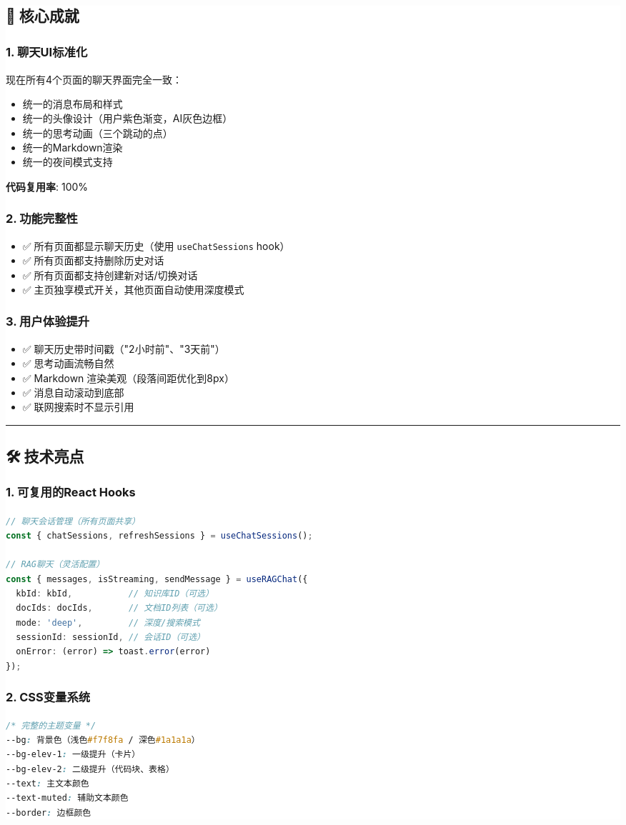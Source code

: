 
## 🎯 核心成就

### 1. 聊天UI标准化
现在所有4个页面的聊天界面完全一致：
- 统一的消息布局和样式
- 统一的头像设计（用户紫色渐变，AI灰色边框）
- 统一的思考动画（三个跳动的点）
- 统一的Markdown渲染
- 统一的夜间模式支持

**代码复用率**: 100%

### 2. 功能完整性
- ✅ 所有页面都显示聊天历史（使用 `useChatSessions` hook）
- ✅ 所有页面都支持删除历史对话
- ✅ 所有页面都支持创建新对话/切换对话
- ✅ 主页独享模式开关，其他页面自动使用深度模式

### 3. 用户体验提升
- ✅ 聊天历史带时间戳（"2小时前"、"3天前"）
- ✅ 思考动画流畅自然
- ✅ Markdown 渲染美观（段落间距优化到8px）
- ✅ 消息自动滚动到底部
- ✅ 联网搜索时不显示引用

---

## 🛠 技术亮点

### 1. 可复用的React Hooks
```typescript
// 聊天会话管理（所有页面共享）
const { chatSessions, refreshSessions } = useChatSessions();

// RAG聊天（灵活配置）
const { messages, isStreaming, sendMessage } = useRAGChat({
  kbId: kbId,           // 知识库ID（可选）
  docIds: docIds,       // 文档ID列表（可选）
  mode: 'deep',         // 深度/搜索模式
  sessionId: sessionId, // 会话ID（可选）
  onError: (error) => toast.error(error)
});
```

### 2. CSS变量系统
```css
/* 完整的主题变量 */
--bg: 背景色（浅色#f7f8fa / 深色#1a1a1a）
--bg-elev-1: 一级提升（卡片）
--bg-elev-2: 二级提升（代码块、表格）
--text: 主文本颜色
--text-muted: 辅助文本颜色
--border: 边框颜色
```

